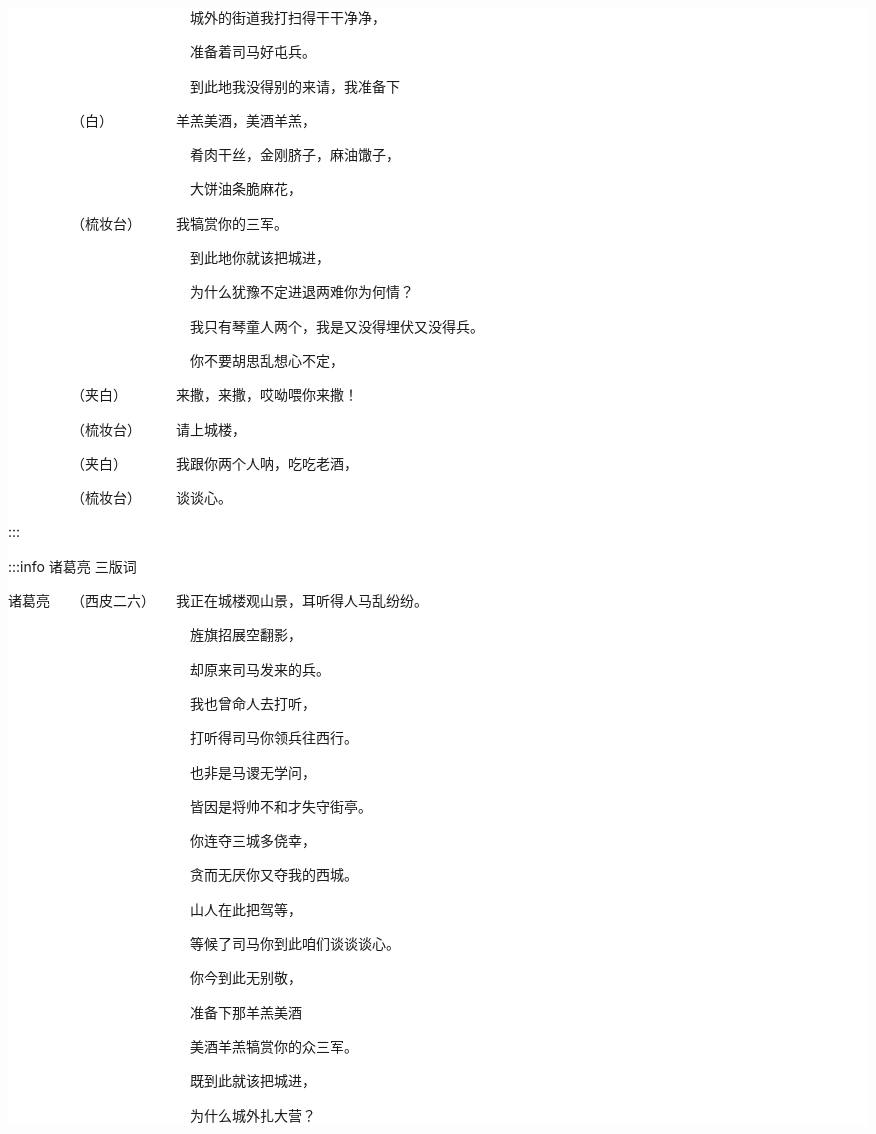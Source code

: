 　　　　　　　　　　　　　城外的街道我打扫得干干净净，

　　　　　　　　　　　　　准备着司马好屯兵。

　　　　　　　　　　　　　到此地我没得别的来请，我准备下

　　　　　（白）　　　　　羊羔美酒，美酒羊羔，

　　　　　　　　　　　　　肴肉干丝，金刚脐子，麻油馓子，

　　　　　　　　　　　　　大饼油条脆麻花，

　　　　　（梳妆台）　　　我犒赏你的三军。

　　　　　　　　　　　　　到此地你就该把城进，

　　　　　　　　　　　　　为什么犹豫不定进退两难你为何情？

　　　　　　　　　　　　　我只有琴童人两个，我是又没得埋伏又没得兵。

　　　　　　　　　　　　　你不要胡思乱想心不定，

　　　　　（夹白）　　　　来撒，来撒，哎呦喂你来撒！

　　　　　（梳妆台）　　　请上城楼，

　　　　　（夹白）　　　　我跟你两个人呐，吃吃老酒，

　　　　　（梳妆台）　　　谈谈心。

:::

:::info 诸葛亮 三版词

诸葛亮　　（西皮二六）　　我正在城楼观山景，耳听得人马乱纷纷。

　　　　　　　　　　　　　旌旗招展空翻影，

　　　　　　　　　　　　　却原来司马发来的兵。

　　　　　　　　　　　　　我也曾命人去打听，

　　　　　　　　　　　　　打听得司马你领兵往西行。

　　　　　　　　　　　　　也非是马谡无学问，

　　　　　　　　　　　　　皆因是将帅不和才失守街亭。

　　　　　　　　　　　　　你连夺三城多侥幸，

　　　　　　　　　　　　　贪而无厌你又夺我的西城。

　　　　　　　　　　　　　山人在此把驾等，

　　　　　　　　　　　　　等候了司马你到此咱们谈谈谈心。

　　　　　　　　　　　　　你今到此无别敬，

　　　　　　　　　　　　　准备下那羊羔美酒

　　　　　　　　　　　　　美酒羊羔犒赏你的众三军。

　　　　　　　　　　　　　既到此就该把城进，

　　　　　　　　　　　　　为什么城外扎大营？

